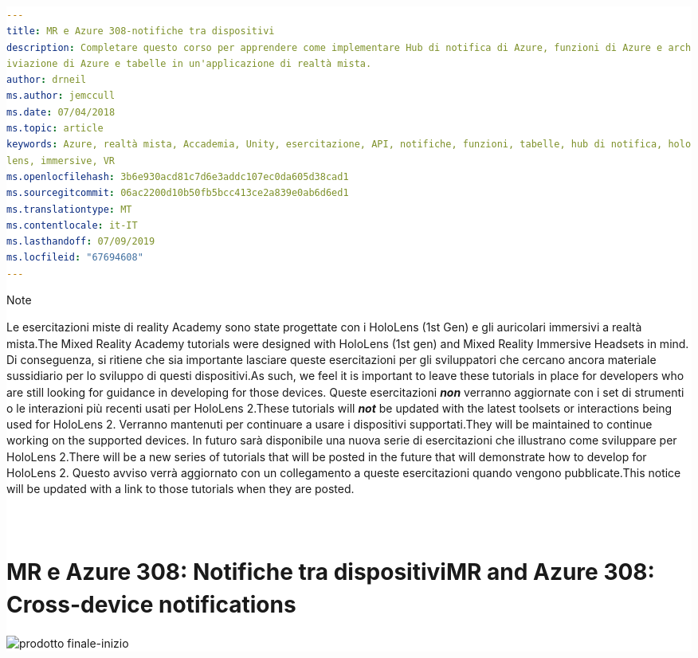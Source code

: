 ```yaml
---
title: MR e Azure 308-notifiche tra dispositivi
description: Completare questo corso per apprendere come implementare Hub di notifica di Azure, funzioni di Azure e archiviazione di Azure e tabelle in un'applicazione di realtà mista.
author: drneil
ms.author: jemccull
ms.date: 07/04/2018
ms.topic: article
keywords: Azure, realtà mista, Accademia, Unity, esercitazione, API, notifiche, funzioni, tabelle, hub di notifica, hololens, immersive, VR
ms.openlocfilehash: 3b6e930acd81c7d6e3addc107ec0da605d38cad1
ms.sourcegitcommit: 06ac2200d10b50fb5bcc413ce2a839e0ab6d6ed1
ms.translationtype: MT
ms.contentlocale: it-IT
ms.lasthandoff: 07/09/2019
ms.locfileid: "67694608"
---
```

>[!NOTE]
><span data-ttu-id="c0353-104">Le esercitazioni miste di reality Academy sono state progettate con i HoloLens (1st Gen) e gli auricolari immersivi a realtà mista.</span><span class="sxs-lookup"><span data-stu-id="c0353-104">The Mixed Reality Academy tutorials were designed with HoloLens (1st gen) and Mixed Reality Immersive Headsets in mind.</span></span>  <span data-ttu-id="c0353-105">Di conseguenza, si ritiene che sia importante lasciare queste esercitazioni per gli sviluppatori che cercano ancora materiale sussidiario per lo sviluppo di questi dispositivi.</span><span class="sxs-lookup"><span data-stu-id="c0353-105">As such, we feel it is important to leave these tutorials in place for developers who are still looking for guidance in developing for those devices.</span></span>  <span data-ttu-id="c0353-106">Queste esercitazioni **_non_** verranno aggiornate con i set di strumenti o le interazioni più recenti usati per HoloLens 2.</span><span class="sxs-lookup"><span data-stu-id="c0353-106">These tutorials will **_not_** be updated with the latest toolsets or interactions being used for HoloLens 2.</span></span>  <span data-ttu-id="c0353-107">Verranno mantenuti per continuare a usare i dispositivi supportati.</span><span class="sxs-lookup"><span data-stu-id="c0353-107">They will be maintained to continue working on the supported devices.</span></span> <span data-ttu-id="c0353-108">In futuro sarà disponibile una nuova serie di esercitazioni che illustrano come sviluppare per HoloLens 2.</span><span class="sxs-lookup"><span data-stu-id="c0353-108">There will be a new series of tutorials that will be posted in the future that will demonstrate how to develop for HoloLens 2.</span></span>  <span data-ttu-id="c0353-109">Questo avviso verrà aggiornato con un collegamento a queste esercitazioni quando vengono pubblicate.</span><span class="sxs-lookup"><span data-stu-id="c0353-109">This notice will be updated with a link to those tutorials when they are posted.</span></span>

<br>

# <a name="mr-and-azure-308-cross-device-notifications"></a><span data-ttu-id="c0353-110">MR e Azure 308: Notifiche tra dispositivi</span><span class="sxs-lookup"><span data-stu-id="c0353-110">MR and Azure 308: Cross-device notifications</span></span>

![prodotto finale-inizio](images/AzureLabs-Lab8-00.png)
